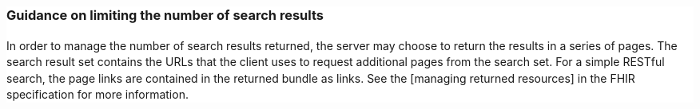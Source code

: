 ### Guidance on limiting the number of search results

In order to manage the number of search results returned, the server may choose to return the results in a series of pages. The search result set contains the URLs that the client uses to request additional pages from the search set. For a simple RESTful search, the page links are contained in the returned bundle as links. See the [managing returned resources] in the FHIR specification for more information.

